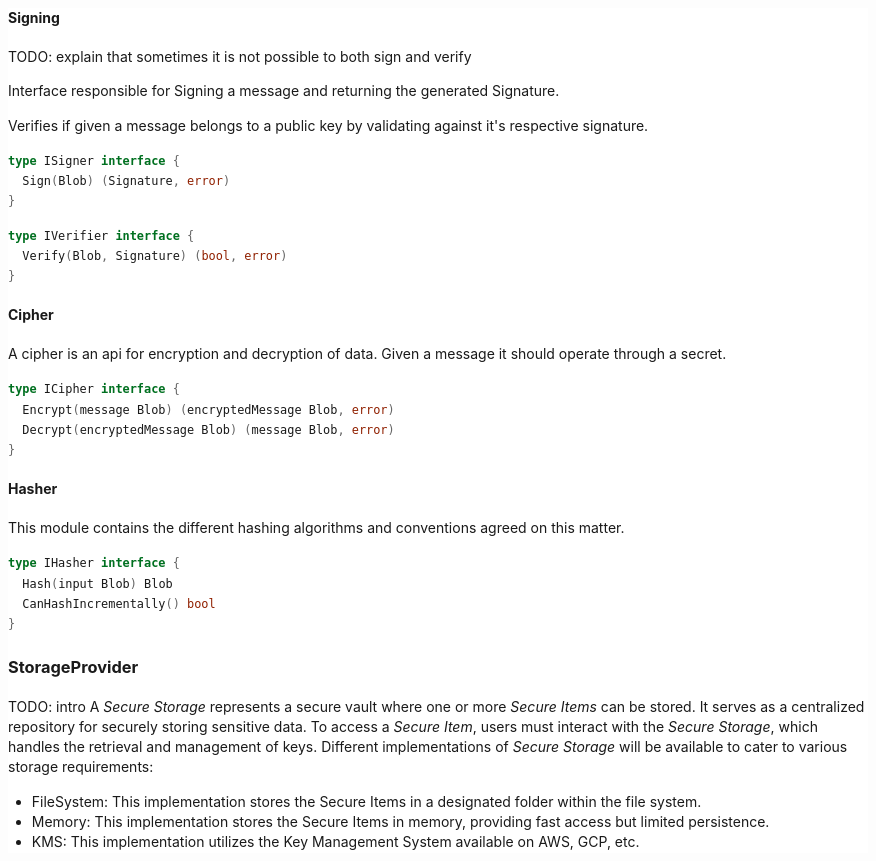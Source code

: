 #### Signing

TODO: explain that sometimes it is not possible to both sign and verify

Interface responsible for Signing a message and returning the generated Signature.

Verifies if given a message belongs to a public key by validating against it's respective signature.

```go
type ISigner interface {
  Sign(Blob) (Signature, error)
}
```

```go
type IVerifier interface {
  Verify(Blob, Signature) (bool, error)
}
```

#### Cipher

A cipher is an api for encryption and decryption of data. Given a message it should operate through a secret.

```go
type ICipher interface {
  Encrypt(message Blob) (encryptedMessage Blob, error)
  Decrypt(encryptedMessage Blob) (message Blob, error)
}
```

#### Hasher

This module contains the different hashing algorithms and conventions agreed on this matter.

```go
type IHasher interface {
  Hash(input Blob) Blob
  CanHashIncrementally() bool
}
```

### StorageProvider

TODO: intro
A *Secure Storage* represents a secure vault where one or more *Secure Items* can be stored. It serves as a centralized repository for securely storing sensitive data. To access a *Secure Item*, users must interact with the *Secure Storage*, which handles the retrieval and management of keys.
Different implementations of *Secure Storage* will be available to cater to various storage requirements:

* FileSystem: This implementation stores the Secure Items in a designated folder within the file system.
* Memory: This implementation stores the Secure Items in memory, providing fast access but limited persistence.
* KMS: This implementation utilizes the Key Management System available on AWS, GCP, etc.
